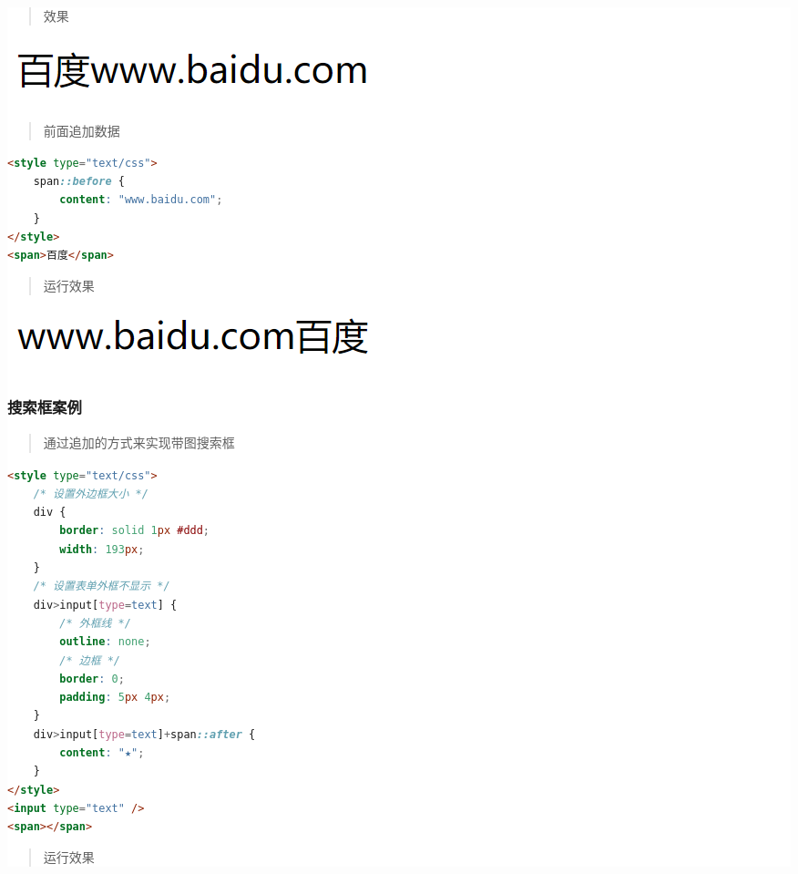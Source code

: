 > 效果

![image-20200702142329702](./assets/0.8180287275827682.png)

> 前面追加数据

```html
<style type="text/css">
    span::before {
        content: "www.baidu.com";
    }
</style>
<span>百度</span>
```

> 运行效果

![image-20200702142515530](./assets/0.9443598064379021.png)

### 搜索框案例

> 通过追加的方式来实现带图搜索框

```html
<style type="text/css">
    /* 设置外边框大小 */
    div {
        border: solid 1px #ddd;
        width: 193px;
    }
    /* 设置表单外框不显示 */
    div>input[type=text] {
        /* 外框线 */
        outline: none;
        /* 边框 */
        border: 0;
        padding: 5px 4px;
    }
    div>input[type=text]+span::after {
        content: "★";
    }
</style>
<input type="text" />
<span></span>
```

> 运行效果
